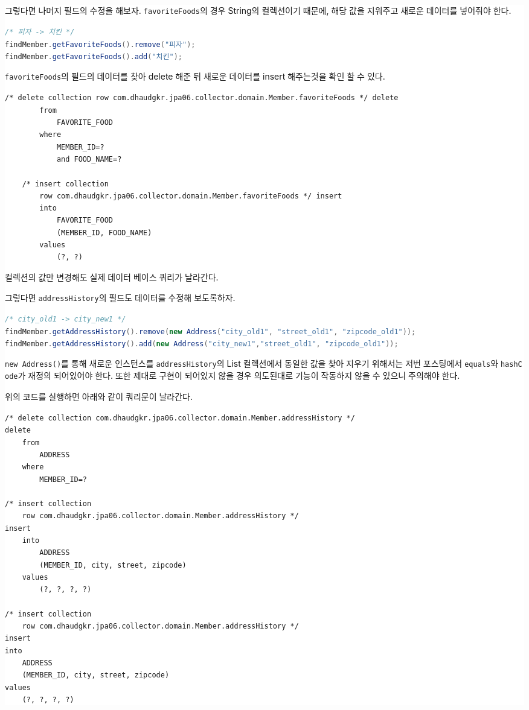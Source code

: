 그렇다면 나머지 필드의 수정을 해보자. `favoriteFoods`의 경우 String의 컬렉션이기 때문에, 해당 값을 지워주고 새로운 데이터를 넣어줘야 한다.

```java
/* 피자 -> 치킨 */
findMember.getFavoriteFoods().remove("피자");
findMember.getFavoriteFoods().add("치킨");
```

`favoriteFoods`의 필드의 데이터를 찾아 delete 해준 뒤 새로운 데이터를 insert 해주는것을 확인 할 수 있다.

```shell
/* delete collection row com.dhaudgkr.jpa06.collector.domain.Member.favoriteFoods */ delete 
        from
            FAVORITE_FOOD 
        where
            MEMBER_ID=? 
            and FOOD_NAME=?

    /* insert collection
        row com.dhaudgkr.jpa06.collector.domain.Member.favoriteFoods */ insert 
        into
            FAVORITE_FOOD
            (MEMBER_ID, FOOD_NAME) 
        values
            (?, ?)
```

컬렉션의 값만 변경해도 실제 데이터 베이스 쿼리가 날라간다.

그렇다면 `addressHistory`의 필드도 데이터를 수정해 보도록하자.

```java
/* city_old1 -> city_new1 */
findMember.getAddressHistory().remove(new Address("city_old1", "street_old1", "zipcode_old1"));
findMember.getAddressHistory().add(new Address("city_new1","street_old1", "zipcode_old1"));
```

`new Address()`를 통해 새로운 인스턴스를 `addressHistory`의 List 컬렉션에서 동일한 값을 찾아 지우기 위해서는 저번 포스팅에서 `equals`와 `hashCode`가 재정의 되어있어야 한다.
또한 제대로 구현이 되어있지 않을 경우 의도된대로 기능이 작동하지 않을 수 있으니 주의해야 한다.

위의 코드를 실행하면 아래와 같이 쿼리문이 날라간다.

```shell
/* delete collection com.dhaudgkr.jpa06.collector.domain.Member.addressHistory */ 
delete 
    from
        ADDRESS 
    where
        MEMBER_ID=?
        
/* insert collection
    row com.dhaudgkr.jpa06.collector.domain.Member.addressHistory */ 
insert 
    into
        ADDRESS
        (MEMBER_ID, city, street, zipcode) 
    values
        (?, ?, ?, ?)
        
/* insert collection
    row com.dhaudgkr.jpa06.collector.domain.Member.addressHistory */ 
insert 
into
    ADDRESS
    (MEMBER_ID, city, street, zipcode) 
values
    (?, ?, ?, ?)
```
